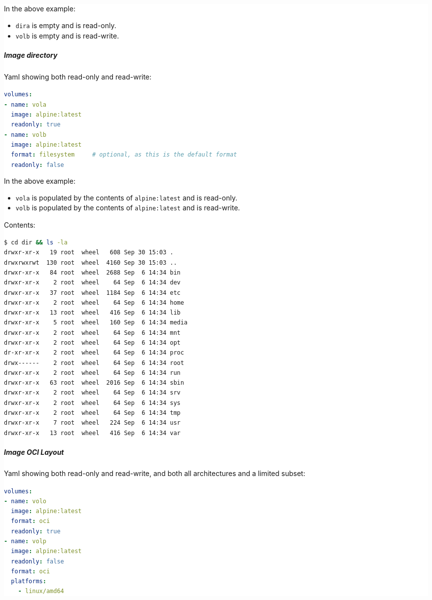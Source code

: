 In the above example:

* `dira` is empty and is read-only.
* `volb` is empty and is read-write.

##### Image directory

Yaml showing both read-only and read-write:

```yml
volumes:
- name: vola
  image: alpine:latest
  readonly: true
- name: volb
  image: alpine:latest
  format: filesystem     # optional, as this is the default format
  readonly: false
```

In the above example:

* `vola` is populated by the contents of `alpine:latest` and is read-only.
* `volb` is populated by the contents of `alpine:latest` and is read-write.

Contents:

```sh
$ cd dir && ls -la
drwxr-xr-x   19 root  wheel   608 Sep 30 15:03 .
drwxrwxrwt  130 root  wheel  4160 Sep 30 15:03 ..
drwxr-xr-x   84 root  wheel  2688 Sep  6 14:34 bin
drwxr-xr-x    2 root  wheel    64 Sep  6 14:34 dev
drwxr-xr-x   37 root  wheel  1184 Sep  6 14:34 etc
drwxr-xr-x    2 root  wheel    64 Sep  6 14:34 home
drwxr-xr-x   13 root  wheel   416 Sep  6 14:34 lib
drwxr-xr-x    5 root  wheel   160 Sep  6 14:34 media
drwxr-xr-x    2 root  wheel    64 Sep  6 14:34 mnt
drwxr-xr-x    2 root  wheel    64 Sep  6 14:34 opt
dr-xr-xr-x    2 root  wheel    64 Sep  6 14:34 proc
drwx------    2 root  wheel    64 Sep  6 14:34 root
drwxr-xr-x    2 root  wheel    64 Sep  6 14:34 run
drwxr-xr-x   63 root  wheel  2016 Sep  6 14:34 sbin
drwxr-xr-x    2 root  wheel    64 Sep  6 14:34 srv
drwxr-xr-x    2 root  wheel    64 Sep  6 14:34 sys
drwxr-xr-x    2 root  wheel    64 Sep  6 14:34 tmp
drwxr-xr-x    7 root  wheel   224 Sep  6 14:34 usr
drwxr-xr-x   13 root  wheel   416 Sep  6 14:34 var
```

##### Image OCI Layout

Yaml showing both read-only and read-write, and both all architectures and a limited subset:

```yml
volumes:
- name: volo
  image: alpine:latest
  format: oci
  readonly: true
- name: volp
  image: alpine:latest
  readonly: false
  format: oci
  platforms:
    - linux/amd64
```

